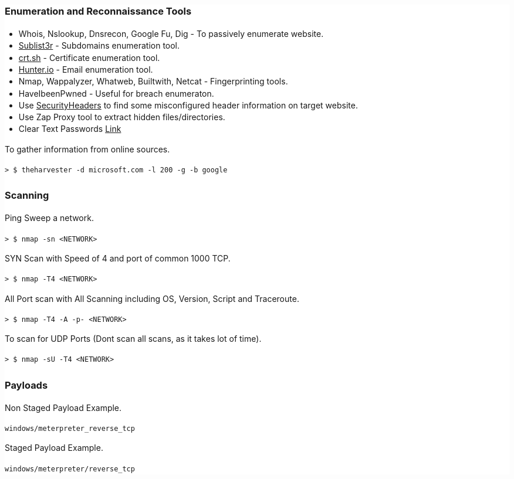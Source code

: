 ### Enumeration and Reconnaissance Tools

- Whois, Nslookup, Dnsrecon, Google Fu, Dig - To passively enumerate website.
- [Sublist3r](https://github.com/aboul3la/Sublist3r) - Subdomains enumeration tool.
- [crt.sh](https://crt.sh) - Certificate enumeration tool.
- [Hunter.io](https://hunter.io/) - Email enumeration tool.
- Nmap, Wappalyzer, Whatweb, Builtwith, Netcat - Fingerprinting tools.
- HaveIbeenPwned - Useful for breach enumeraton.
- Use [SecurityHeaders](https://securityheaders.com/) to find some misconfigured header information on target website.
- Use Zap Proxy tool to extract hidden files/directories.
- Clear Text Passwords [Link](https://github.com/philipperemy/tensorflow-1.4-billion-password-analysis)

To gather information from online sources.

```
> $ theharvester -d microsoft.com -l 200 -g -b google
```

### Scanning

Ping Sweep a network.

```
> $ nmap -sn <NETWORK>
```

SYN Scan with Speed of 4 and port of common 1000 TCP.

```
> $ nmap -T4 <NETWORK>
```

All Port scan with All Scanning including OS, Version, Script and Traceroute.

```
> $ nmap -T4 -A -p- <NETWORK>
```

To scan for UDP Ports (Dont scan all scans, as it takes lot of time).


```
> $ nmap -sU -T4 <NETWORK>
```

### Payloads

Non Staged Payload Example.

```
windows/meterpreter_reverse_tcp
```

Staged Payload Example.

```
windows/meterpreter/reverse_tcp
```

